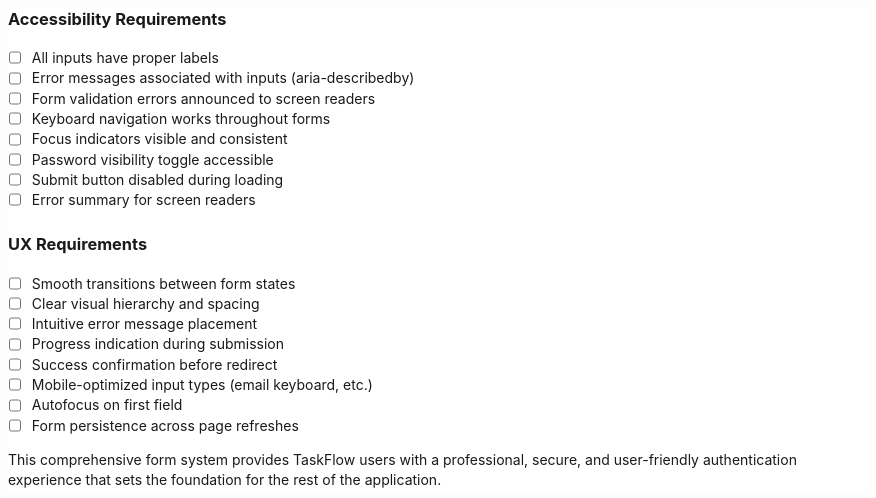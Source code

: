 ### Accessibility Requirements
- [ ] All inputs have proper labels
- [ ] Error messages associated with inputs (aria-describedby)
- [ ] Form validation errors announced to screen readers
- [ ] Keyboard navigation works throughout forms
- [ ] Focus indicators visible and consistent
- [ ] Password visibility toggle accessible
- [ ] Submit button disabled during loading
- [ ] Error summary for screen readers

### UX Requirements
- [ ] Smooth transitions between form states
- [ ] Clear visual hierarchy and spacing
- [ ] Intuitive error message placement
- [ ] Progress indication during submission
- [ ] Success confirmation before redirect
- [ ] Mobile-optimized input types (email keyboard, etc.)
- [ ] Autofocus on first field
- [ ] Form persistence across page refreshes

This comprehensive form system provides TaskFlow users with a professional, secure, and user-friendly authentication experience that sets the foundation for the rest of the application.